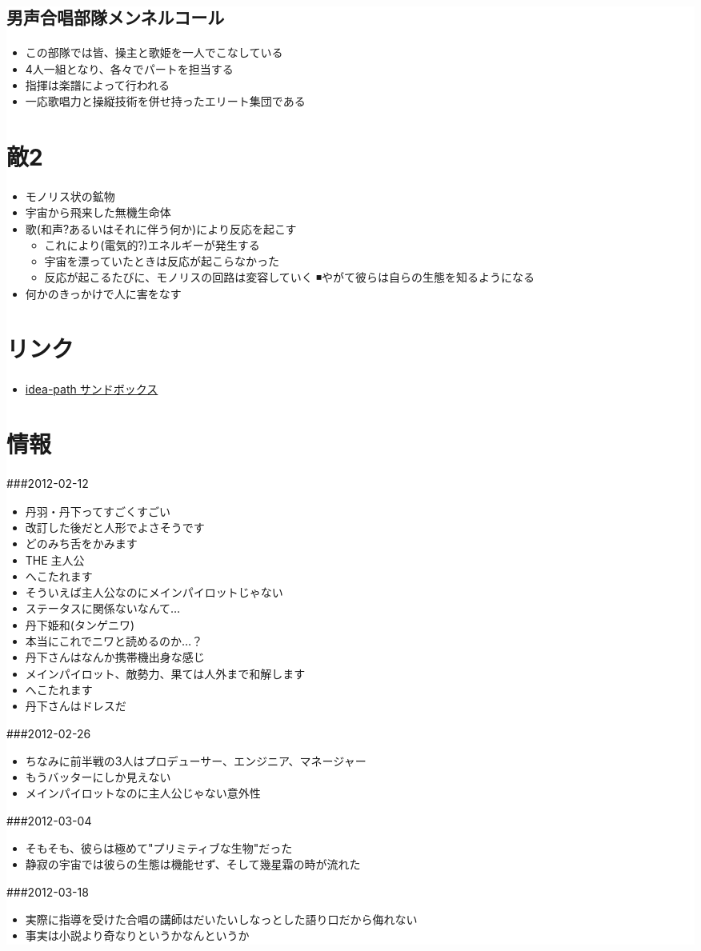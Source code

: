 
男声合唱部隊メンネルコール
-------------------------------------------

* この部隊では皆、操主と歌姫を一人でこなしている
* 4人一組となり、各々でパートを担当する
* 指揮は楽譜によって行われる
* 一応歌唱力と操縦技術を併せ持ったエリート集団である


敵2
======================================================================================

* モノリス状の鉱物
* 宇宙から飛来した無機生命体
* 歌(和声?あるいはそれに伴う何か)により反応を起こす
	* これにより(電気的?)エネルギーが発生する
	* 宇宙を漂っていたときは反応が起こらなかった
	* 反応が起こるたびに、モノリスの回路は変容していく ◾やがて彼らは自らの生態を知るようになる
* 何かのきっかけで人に害をなす


リンク
======================================================================================

* <a href="http://idea-path.appspot.com/alname/pend">idea-path サンドボックス</a>


情報
======================================================================================

###2012-02-12
* 丹羽・丹下ってすごくすごい
* 改訂した後だと人形でよさそうです
* どのみち舌をかみます
* THE 主人公
* へこたれます
* そういえば主人公なのにメインパイロットじゃない
* ステータスに関係ないなんて…
* 丹下姫和(タンゲニワ)
* 本当にこれでニワと読めるのか…？
* 丹下さんはなんか携帯機出身な感じ
* メインパイロット、敵勢力、果ては人外まで和解します
* へこたれます
* 丹下さんはドレスだ

###2012-02-26
* ちなみに前半戦の3人はプロデューサー、エンジニア、マネージャー
* もうバッターにしか見えない
* メインパイロットなのに主人公じゃない意外性

###2012-03-04
* そもそも、彼らは極めて"プリミティブな生物"だった
* 静寂の宇宙では彼らの生態は機能せず、そして幾星霜の時が流れた

###2012-03-18
* 実際に指導を受けた合唱の講師はだいたいしなっとした語り口だから侮れない
* 事実は小説より奇なりというかなんというか
